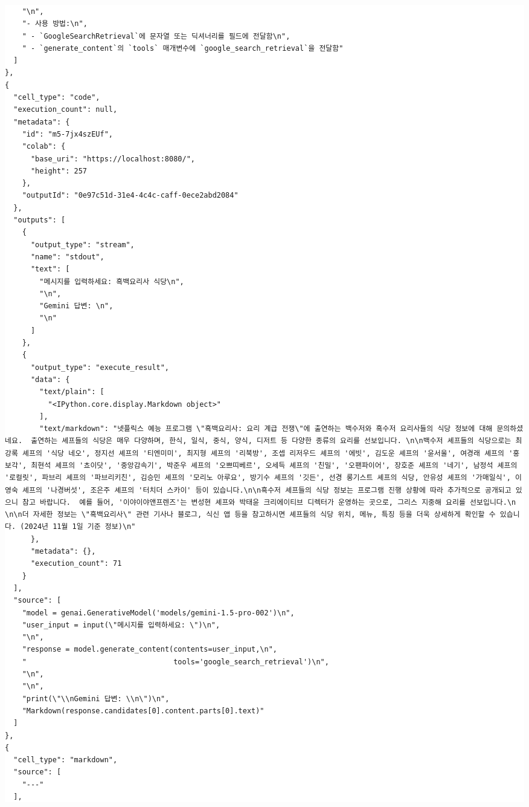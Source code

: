         "\n",
        "- 사용 방법:\n",
        " - `GoogleSearchRetrieval`에 문자열 또는 딕셔너리를 필드에 전달함\n",
        " - `generate_content`의 `tools` 매개변수에 `google_search_retrieval`을 전달함"
      ]
    },
    {
      "cell_type": "code",
      "execution_count": null,
      "metadata": {
        "id": "m5-7jx4szEUf",
        "colab": {
          "base_uri": "https://localhost:8080/",
          "height": 257
        },
        "outputId": "0e97c51d-31e4-4c4c-caff-0ece2abd2084"
      },
      "outputs": [
        {
          "output_type": "stream",
          "name": "stdout",
          "text": [
            "메시지를 입력하세요: 흑백요리사 식당\n",
            "\n",
            "Gemini 답변: \n",
            "\n"
          ]
        },
        {
          "output_type": "execute_result",
          "data": {
            "text/plain": [
              "<IPython.core.display.Markdown object>"
            ],
            "text/markdown": "넷플릭스 예능 프로그램 \"흑백요리사: 요리 계급 전쟁\"에 출연하는 백수저와 흑수저 요리사들의 식당 정보에 대해 문의하셨네요.  출연하는 셰프들의 식당은 매우 다양하며, 한식, 일식, 중식, 양식, 디저트 등 다양한 종류의 요리를 선보입니다. \n\n백수저 셰프들의 식당으로는 최강록 셰프의 '식당 네오', 정지선 셰프의 '티엔미미', 최지형 셰프의 '리북방', 조셉 리저우드 셰프의 '에빗', 김도운 셰프의 '윤서울', 여경래 셰프의 '홍보각', 최현석 셰프의 '쵸이닷', '중앙감속기', 박준우 셰프의 '오쁘띠베르', 오세득 셰프의 '친밀', '오팬파이어', 장호준 셰프의 '네기', 남정석 셰프의 '로컬릿', 파브리 셰프의 '파브리키친', 김승민 셰프의 '모리노 아루요', 방기수 셰프의 '깃든', 선경 롱기스트 셰프의 식당, 안유성 셰프의 '가매일식', 이영숙 셰프의 '나경버섯', 조은주 셰프의 '터치더 스카이' 등이 있습니다.\n\n흑수저 셰프들의 식당 정보는 프로그램 진행 상황에 따라 추가적으로 공개되고 있으니 참고 바랍니다.  예를 들어, '이야이야앤프렌즈'는 변성현 셰프와 박태윤 크리에이티브 디렉터가 운영하는 곳으로, 그리스 지중해 요리를 선보입니다.\n\n\n더 자세한 정보는 \"흑백요리사\" 관련 기사나 블로그, 식신 앱 등을 참고하시면 셰프들의 식당 위치, 메뉴, 특징 등을 더욱 상세하게 확인할 수 있습니다. (2024년 11월 1일 기준 정보)\n"
          },
          "metadata": {},
          "execution_count": 71
        }
      ],
      "source": [
        "model = genai.GenerativeModel('models/gemini-1.5-pro-002')\n",
        "user_input = input(\"메시지를 입력하세요: \")\n",
        "\n",
        "response = model.generate_content(contents=user_input,\n",
        "                                  tools='google_search_retrieval')\n",
        "\n",
        "\n",
        "print(\"\\nGemini 답변: \\n\")\n",
        "Markdown(response.candidates[0].content.parts[0].text)"
      ]
    },
    {
      "cell_type": "markdown",
      "source": [
        "---"
      ],